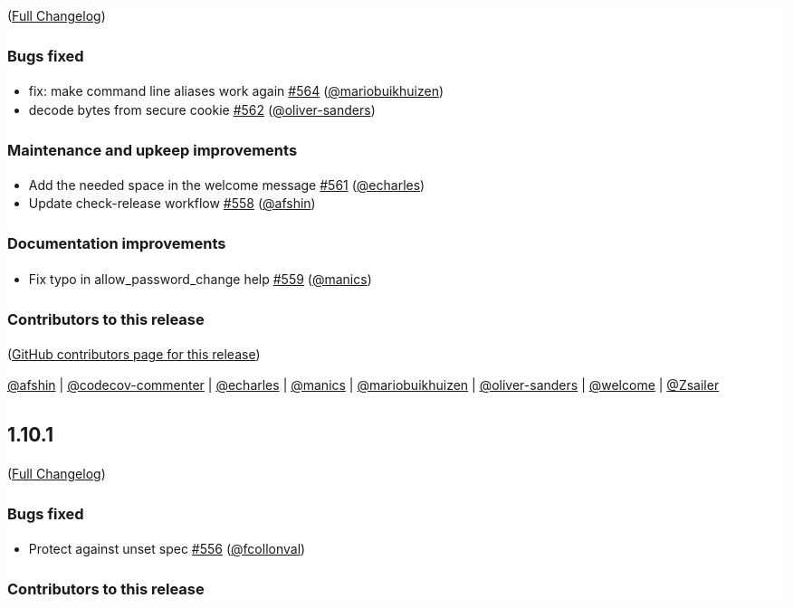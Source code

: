 ([Full Changelog](https://github.com/jupyter-server/jupyter_server/compare/v1.10.1...7956dc51d8239b7b9e8de3b22ceb4473bbf1d4e5))

### Bugs fixed

- fix: make command line aliases work again [#564](https://github.com/jupyter-server/jupyter_server/pull/564) ([@mariobuikhuizen](https://github.com/mariobuikhuizen))
- decode bytes from secure cookie [#562](https://github.com/jupyter-server/jupyter_server/pull/562) ([@oliver-sanders](https://github.com/oliver-sanders))

### Maintenance and upkeep improvements

- Add the needed space in the welcome message [#561](https://github.com/jupyter-server/jupyter_server/pull/561) ([@echarles](https://github.com/echarles))
- Update check-release workflow [#558](https://github.com/jupyter-server/jupyter_server/pull/558) ([@afshin](https://github.com/afshin))

### Documentation improvements

- Fix typo in allow_password_change help [#559](https://github.com/jupyter-server/jupyter_server/pull/559) ([@manics](https://github.com/manics))

### Contributors to this release

([GitHub contributors page for this release](https://github.com/jupyter-server/jupyter_server/graphs/contributors?from=2021-07-23&to=2021-08-02&type=c))

[@afshin](https://github.com/search?q=repo%3Ajupyter-server%2Fjupyter_server+involves%3Aafshin+updated%3A2021-07-23..2021-08-02&type=Issues) | [@codecov-commenter](https://github.com/search?q=repo%3Ajupyter-server%2Fjupyter_server+involves%3Acodecov-commenter+updated%3A2021-07-23..2021-08-02&type=Issues) | [@echarles](https://github.com/search?q=repo%3Ajupyter-server%2Fjupyter_server+involves%3Aecharles+updated%3A2021-07-23..2021-08-02&type=Issues) | [@manics](https://github.com/search?q=repo%3Ajupyter-server%2Fjupyter_server+involves%3Amanics+updated%3A2021-07-23..2021-08-02&type=Issues) | [@mariobuikhuizen](https://github.com/search?q=repo%3Ajupyter-server%2Fjupyter_server+involves%3Amariobuikhuizen+updated%3A2021-07-23..2021-08-02&type=Issues) | [@oliver-sanders](https://github.com/search?q=repo%3Ajupyter-server%2Fjupyter_server+involves%3Aoliver-sanders+updated%3A2021-07-23..2021-08-02&type=Issues) | [@welcome](https://github.com/search?q=repo%3Ajupyter-server%2Fjupyter_server+involves%3Awelcome+updated%3A2021-07-23..2021-08-02&type=Issues) | [@Zsailer](https://github.com/search?q=repo%3Ajupyter-server%2Fjupyter_server+involves%3AZsailer+updated%3A2021-07-23..2021-08-02&type=Issues)

## 1.10.1

([Full Changelog](https://github.com/jupyter-server/jupyter_server/compare/v1.10.0...42a195665aa8ae218fce4ec8165f19e734a9edaf))

### Bugs fixed

- Protect against unset spec [#556](https://github.com/jupyter-server/jupyter_server/pull/556) ([@fcollonval](https://github.com/fcollonval))

### Contributors to this release

